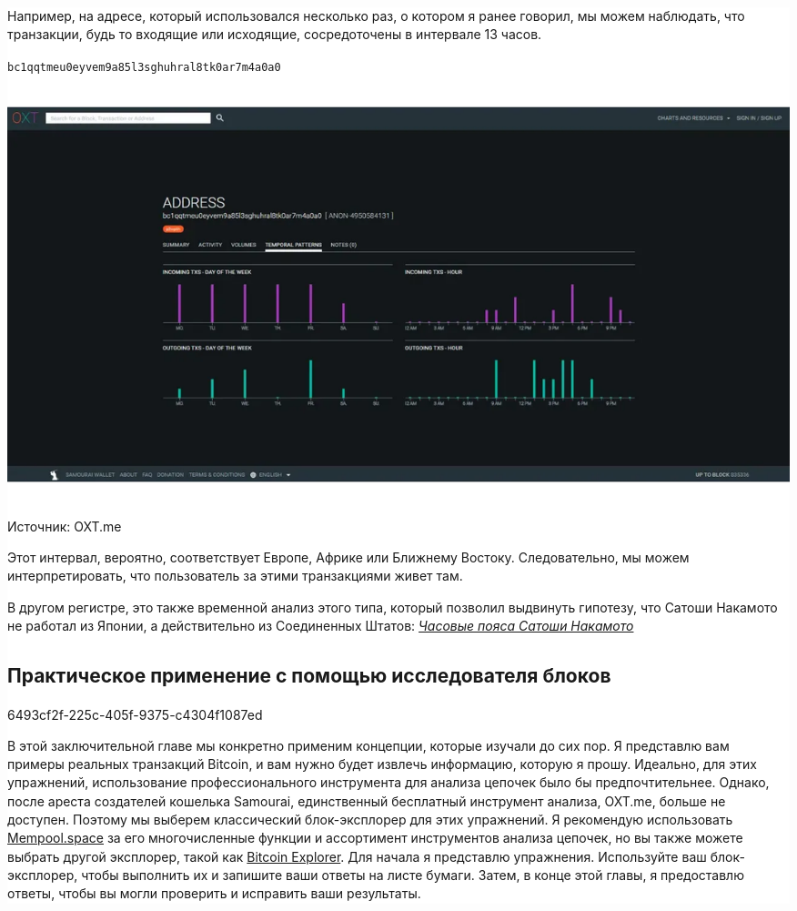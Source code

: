 Например, на адресе, который использовался несколько раз, о котором я ранее говорил, мы можем наблюдать, что транзакции, будь то входящие или исходящие, сосредоточены в интервале 13 часов.

```plaintext
bc1qqtmeu0eyvem9a85l3sghuhral8tk0ar7m4a0a0
```

![BTC204](assets/notext/34/11.webp)

Источник: OXT.me

Этот интервал, вероятно, соответствует Европе, Африке или Ближнему Востоку. Следовательно, мы можем интерпретировать, что пользователь за этими транзакциями живет там.

В другом регистре, это также временной анализ этого типа, который позволил выдвинуть гипотезу, что Сатоши Накамото не работал из Японии, а действительно из Соединенных Штатов: [_Часовые пояса Сатоши Накамото_](https://medium.com/@insearchofsatoshi/the-time-zones-of-satoshi-nakamoto-aa40f035178f)

## Практическое применение с помощью исследователя блоков

<chapterId>6493cf2f-225c-405f-9375-c4304f1087ed</chapterId>

В этой заключительной главе мы конкретно применим концепции, которые изучали до сих пор. Я представлю вам примеры реальных транзакций Bitcoin, и вам нужно будет извлечь информацию, которую я прошу. Идеально, для этих упражнений, использование профессионального инструмента для анализа цепочек было бы предпочтительнее. Однако, после ареста создателей кошелька Samourai, единственный бесплатный инструмент анализа, OXT.me, больше не доступен. Поэтому мы выберем классический блок-эксплорер для этих упражнений. Я рекомендую использовать [Mempool.space](https://mempool.space/) за его многочисленные функции и ассортимент инструментов анализа цепочек, но вы также можете выбрать другой эксплорер, такой как [Bitcoin Explorer](https://bitcoinexplorer.org/).
Для начала я представлю упражнения. Используйте ваш блок-эксплорер, чтобы выполнить их и запишите ваши ответы на листе бумаги. Затем, в конце этой главы, я предоставлю ответы, чтобы вы могли проверить и исправить ваши результаты.
